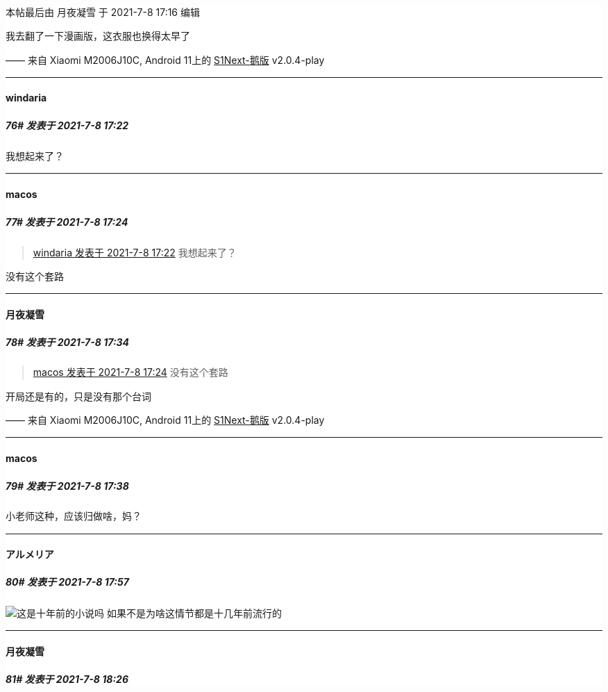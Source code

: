  本帖最后由 月夜凝雪 于 2021-7-8 17:16 编辑 

我去翻了一下漫画版，这衣服也换得太早了

—— 来自 Xiaomi M2006J10C, Android 11上的 [S1Next-鹅版](https://github.com/ykrank/S1-Next/releases) v2.0.4-play

*****

####  windaria  
##### 76#       发表于 2021-7-8 17:22

我想起来了？

*****

####  macos  
##### 77#       发表于 2021-7-8 17:24

<blockquote><a href="httphttps://bbs.saraba1st.com/2b/forum.php?mod=redirect&amp;goto=findpost&amp;pid=51886749&amp;ptid=1974542" target="_blank">windaria 发表于 2021-7-8 17:22</a>
我想起来了？</blockquote>
没有这个套路

*****

####  月夜凝雪  
##### 78#       发表于 2021-7-8 17:34

<blockquote><a href="httphttps://bbs.saraba1st.com/2b/forum.php?mod=redirect&amp;goto=findpost&amp;pid=51886788&amp;ptid=1974542" target="_blank">macos 发表于 2021-7-8 17:24</a>
没有这个套路</blockquote>
开局还是有的，只是没有那个台词

—— 来自 Xiaomi M2006J10C, Android 11上的 [S1Next-鹅版](https://github.com/ykrank/S1-Next/releases) v2.0.4-play

*****

####  macos  
##### 79#       发表于 2021-7-8 17:38

小老师这种，应该归做啥，妈？

*****

####  アルメリア  
##### 80#       发表于 2021-7-8 17:57

<img src="https://static.saraba1st.com/image/smiley/face2017/067.png" referrerpolicy="no-referrer">这是十年前的小说吗 如果不是为啥这情节都是十几年前流行的


*****

####  月夜凝雪  
##### 81#       发表于 2021-7-8 18:26

